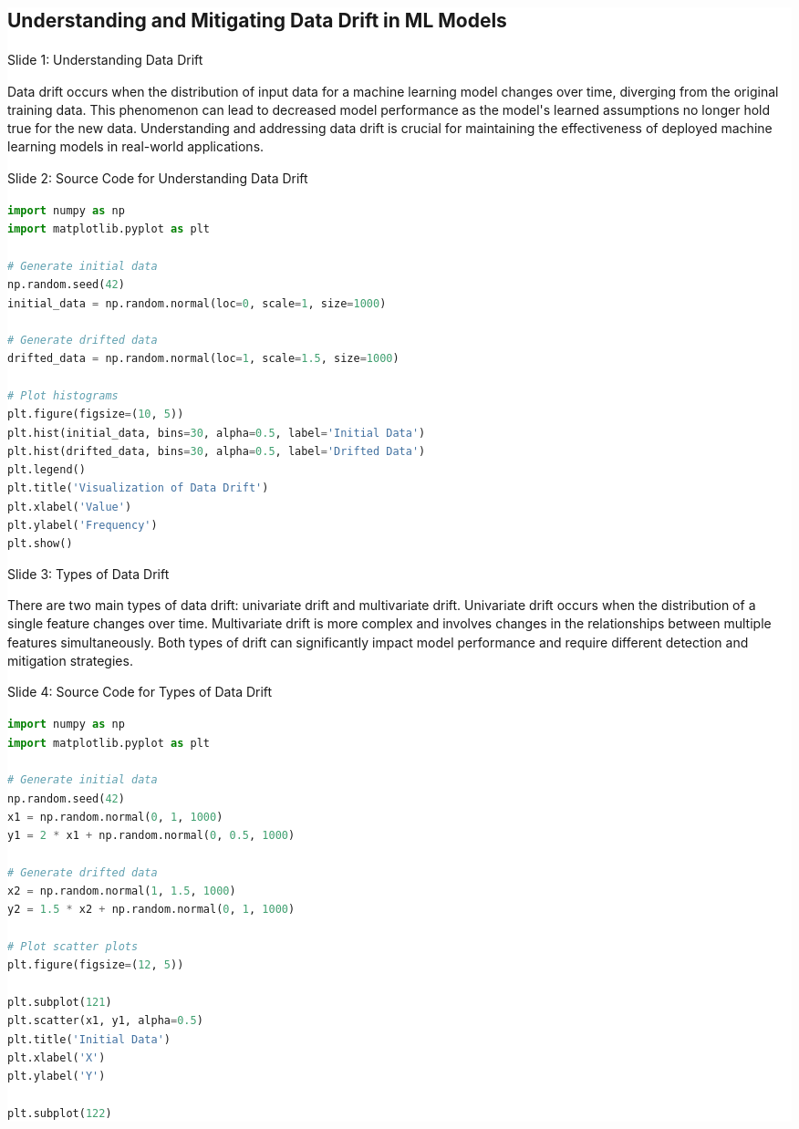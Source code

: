 ## Understanding and Mitigating Data Drift in ML Models
Slide 1: Understanding Data Drift

Data drift occurs when the distribution of input data for a machine learning model changes over time, diverging from the original training data. This phenomenon can lead to decreased model performance as the model's learned assumptions no longer hold true for the new data. Understanding and addressing data drift is crucial for maintaining the effectiveness of deployed machine learning models in real-world applications.

Slide 2: Source Code for Understanding Data Drift

```python
import numpy as np
import matplotlib.pyplot as plt

# Generate initial data
np.random.seed(42)
initial_data = np.random.normal(loc=0, scale=1, size=1000)

# Generate drifted data
drifted_data = np.random.normal(loc=1, scale=1.5, size=1000)

# Plot histograms
plt.figure(figsize=(10, 5))
plt.hist(initial_data, bins=30, alpha=0.5, label='Initial Data')
plt.hist(drifted_data, bins=30, alpha=0.5, label='Drifted Data')
plt.legend()
plt.title('Visualization of Data Drift')
plt.xlabel('Value')
plt.ylabel('Frequency')
plt.show()
```

Slide 3: Types of Data Drift

There are two main types of data drift: univariate drift and multivariate drift. Univariate drift occurs when the distribution of a single feature changes over time. Multivariate drift is more complex and involves changes in the relationships between multiple features simultaneously. Both types of drift can significantly impact model performance and require different detection and mitigation strategies.

Slide 4: Source Code for Types of Data Drift

```python
import numpy as np
import matplotlib.pyplot as plt

# Generate initial data
np.random.seed(42)
x1 = np.random.normal(0, 1, 1000)
y1 = 2 * x1 + np.random.normal(0, 0.5, 1000)

# Generate drifted data
x2 = np.random.normal(1, 1.5, 1000)
y2 = 1.5 * x2 + np.random.normal(0, 1, 1000)

# Plot scatter plots
plt.figure(figsize=(12, 5))

plt.subplot(121)
plt.scatter(x1, y1, alpha=0.5)
plt.title('Initial Data')
plt.xlabel('X')
plt.ylabel('Y')

plt.subplot(122)
```